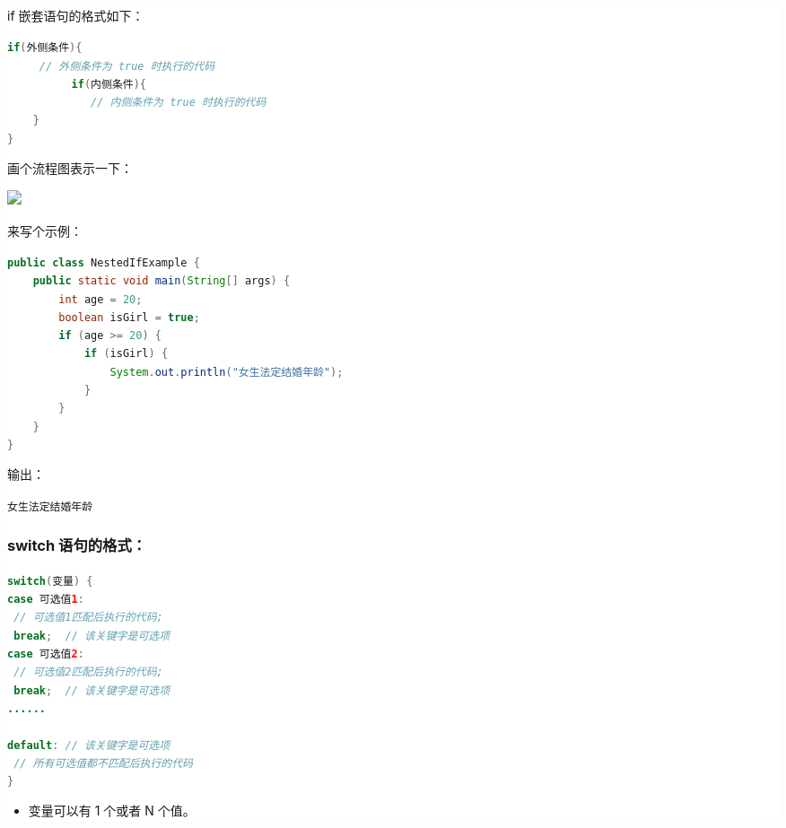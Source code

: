 if 嵌套语句的格式如下：

```java
if(外侧条件){    
     // 外侧条件为 true 时执行的代码 
          if(内侧条件){  
             // 内侧条件为 true 时执行的代码
    }    
}  
```

画个流程图表示一下：

![](http://www.itwanger.com/assets/images/2020/06/java-xiaobai-diyiban-09.png)

来写个示例：

```java
public class NestedIfExample {
    public static void main(String[] args) {
        int age = 20;
        boolean isGirl = true;
        if (age >= 20) {
            if (isGirl) {
                System.out.println("女生法定结婚年龄");
            }
        }
    }
}
```

输出：

```
女生法定结婚年龄
```

### switch 语句的格式：

```java
switch(变量) {    
case 可选值1:    
 // 可选值1匹配后执行的代码;    
 break;  // 该关键字是可选项
case 可选值2:    
 // 可选值2匹配后执行的代码;    
 break;  // 该关键字是可选项
......    
    
default: // 该关键字是可选项     
 // 所有可选值都不匹配后执行的代码 
}    
```

- 变量可以有 1 个或者 N 个值。
